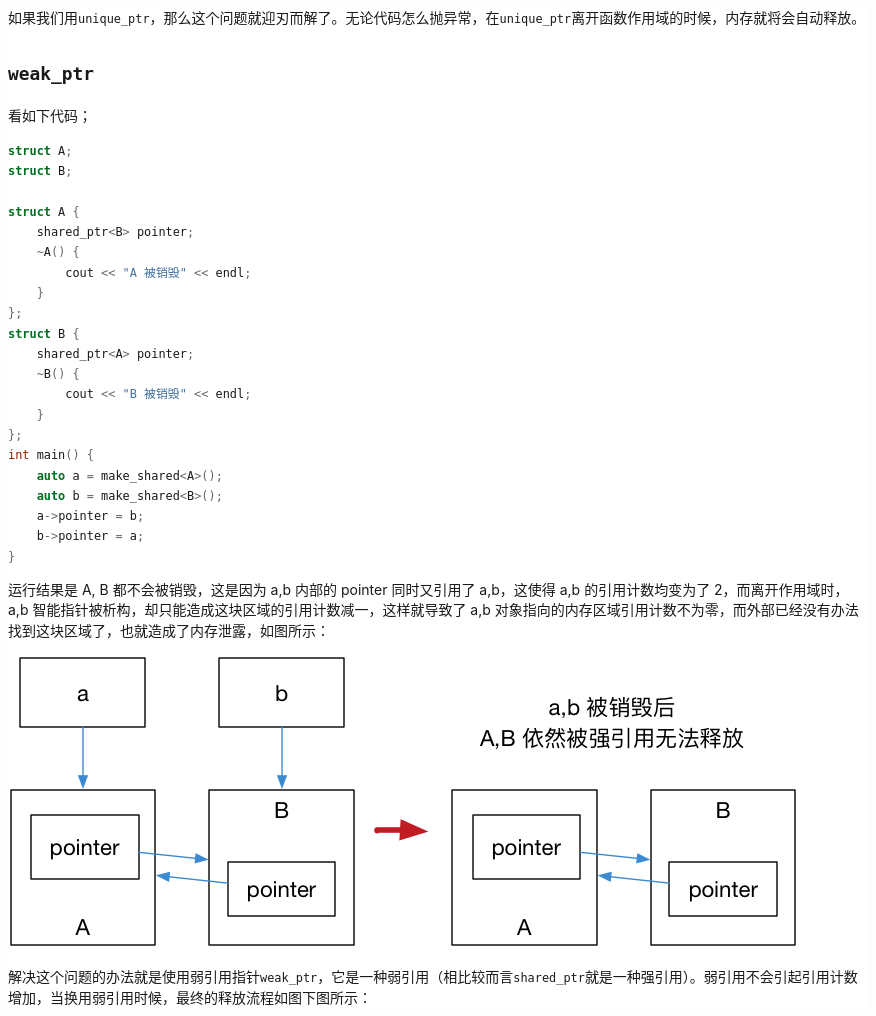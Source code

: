 如果我们用`unique_ptr`，那么这个问题就迎刃而解了。无论代码怎么抛异常，在`unique_ptr`离开函数作用域的时候，内存就将会自动释放。

## `weak_ptr`
看如下代码；
```cpp
struct A;
struct B;

struct A {
    shared_ptr<B> pointer;
    ~A() {
        cout << "A 被销毁" << endl;
    }
};
struct B {
    shared_ptr<A> pointer;
    ~B() {
        cout << "B 被销毁" << endl;
    }
};
int main() {
    auto a = make_shared<A>();
    auto b = make_shared<B>();
    a->pointer = b;
    b->pointer = a;
}
```
运行结果是 A, B 都不会被销毁，这是因为 a,b 内部的 pointer 同时又引用了 a,b，这使得 a,b 的引用计数均变为了 2，而离开作用域时，a,b 智能指针被析构，却只能造成这块区域的引用计数减一，这样就导致了 a,b 对象指向的内存区域引用计数不为零，而外部已经没有办法找到这块区域了，也就造成了内存泄露，如图所示：

![weak1](./C++智能指针详解/weak1.png)

解决这个问题的办法就是使用弱引用指针`weak_ptr`，它是一种弱引用（相比较而言`shared_ptr`就是一种强引用）。弱引用不会引起引用计数增加，当换用弱引用时候，最终的释放流程如图下图所示：
